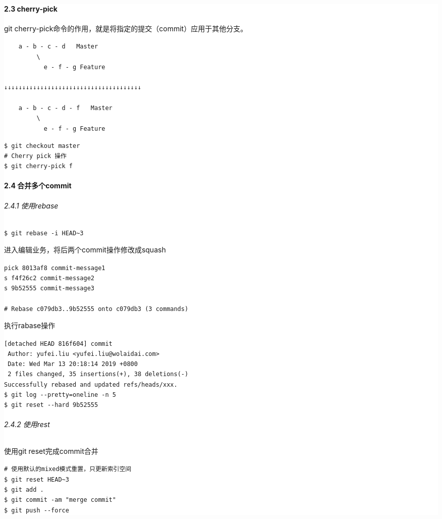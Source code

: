 
#### 2.3 cherry-pick

git cherry-pick命令的作用，就是将指定的提交（commit）应用于其他分支。

```
    a - b - c - d   Master
         \
           e - f - g Feature

↓↓↓↓↓↓↓↓↓↓↓↓↓↓↓↓↓↓↓↓↓↓↓↓↓↓↓↓↓↓↓↓↓↓↓↓↓↓

    a - b - c - d - f   Master
         \
           e - f - g Feature
```


```
$ git checkout master
# Cherry pick 操作
$ git cherry-pick f
```

#### 2.4 合并多个commit

###### 2.4.1 使用rebase  

```
$ git rebase -i HEAD~3
```

进入编辑业务，将后两个commit操作修改成squash  

```
pick 8013af8 commit-message1
s f4f26c2 commit-message2
s 9b52555 commit-message3

# Rebase c079db3..9b52555 onto c079db3 (3 commands)
```

执行rabase操作

```
[detached HEAD 816f604] commit
 Author: yufei.liu <yufei.liu@wolaidai.com>
 Date: Wed Mar 13 20:18:14 2019 +0800
 2 files changed, 35 insertions(+), 38 deletions(-)
Successfully rebased and updated refs/heads/xxx.
$ git log --pretty=oneline -n 5
$ git reset --hard 9b52555
```

###### 2.4.2 使用rest

使用git reset完成commit合并

```
# 使用默认的mixed模式重置，只更新索引空间
$ git reset HEAD~3
$ git add .
$ git commit -am "merge commit"
$ git push --force
```
